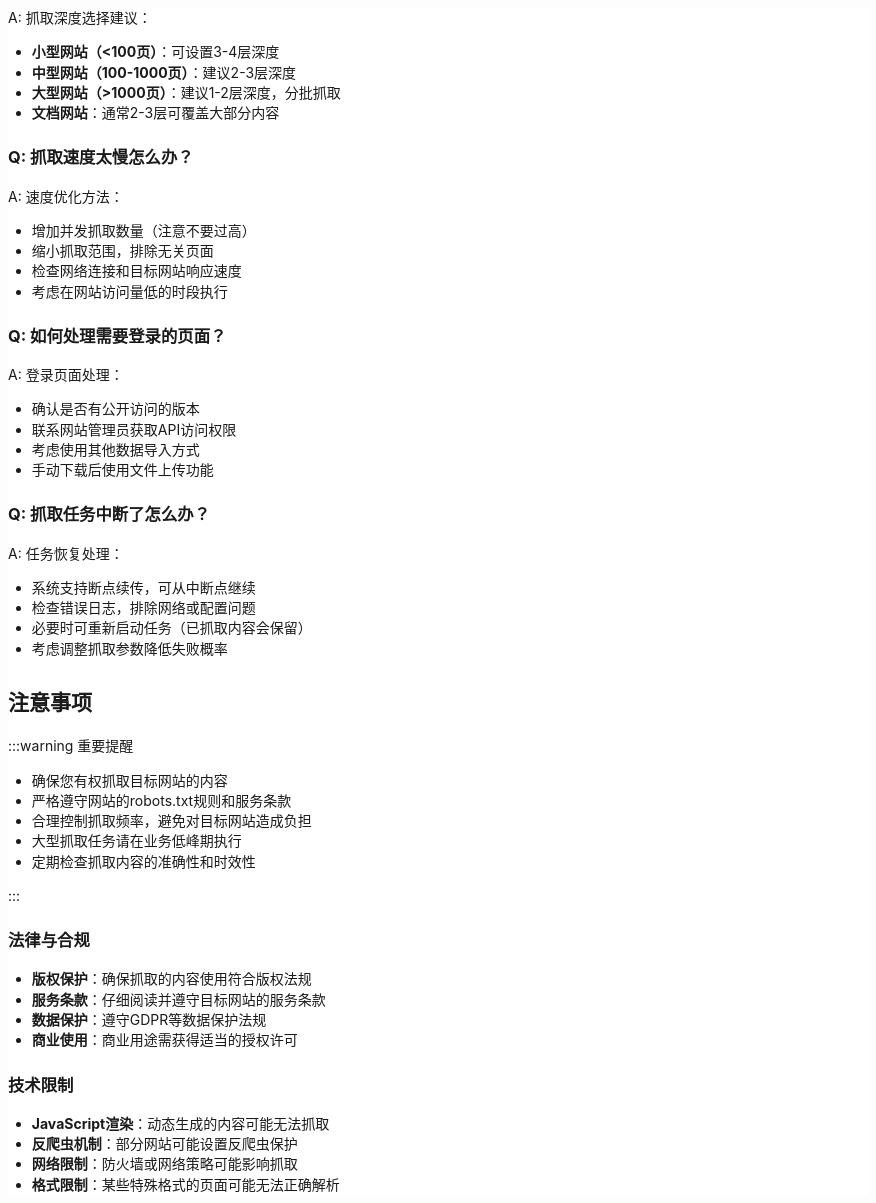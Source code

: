 A: 抓取深度选择建议：

- **小型网站（&lt;100页）**：可设置3-4层深度
- **中型网站（100-1000页）**：建议2-3层深度
- **大型网站（&gt;1000页）**：建议1-2层深度，分批抓取
- **文档网站**：通常2-3层可覆盖大部分内容

### Q: 抓取速度太慢怎么办？

A: 速度优化方法：

- 增加并发抓取数量（注意不要过高）
- 缩小抓取范围，排除无关页面
- 检查网络连接和目标网站响应速度
- 考虑在网站访问量低的时段执行

### Q: 如何处理需要登录的页面？

A: 登录页面处理：

- 确认是否有公开访问的版本
- 联系网站管理员获取API访问权限
- 考虑使用其他数据导入方式
- 手动下载后使用文件上传功能

### Q: 抓取任务中断了怎么办？

A: 任务恢复处理：

- 系统支持断点续传，可从中断点继续
- 检查错误日志，排除网络或配置问题
- 必要时可重新启动任务（已抓取内容会保留）
- 考虑调整抓取参数降低失败概率

## 注意事项

:::warning 重要提醒

- 确保您有权抓取目标网站的内容
- 严格遵守网站的robots.txt规则和服务条款
- 合理控制抓取频率，避免对目标网站造成负担
- 大型抓取任务请在业务低峰期执行
- 定期检查抓取内容的准确性和时效性

:::

### 法律与合规

- **版权保护**：确保抓取的内容使用符合版权法规
- **服务条款**：仔细阅读并遵守目标网站的服务条款
- **数据保护**：遵守GDPR等数据保护法规
- **商业使用**：商业用途需获得适当的授权许可

### 技术限制

- **JavaScript渲染**：动态生成的内容可能无法抓取
- **反爬虫机制**：部分网站可能设置反爬虫保护
- **网络限制**：防火墙或网络策略可能影响抓取
- **格式限制**：某些特殊格式的页面可能无法正确解析

